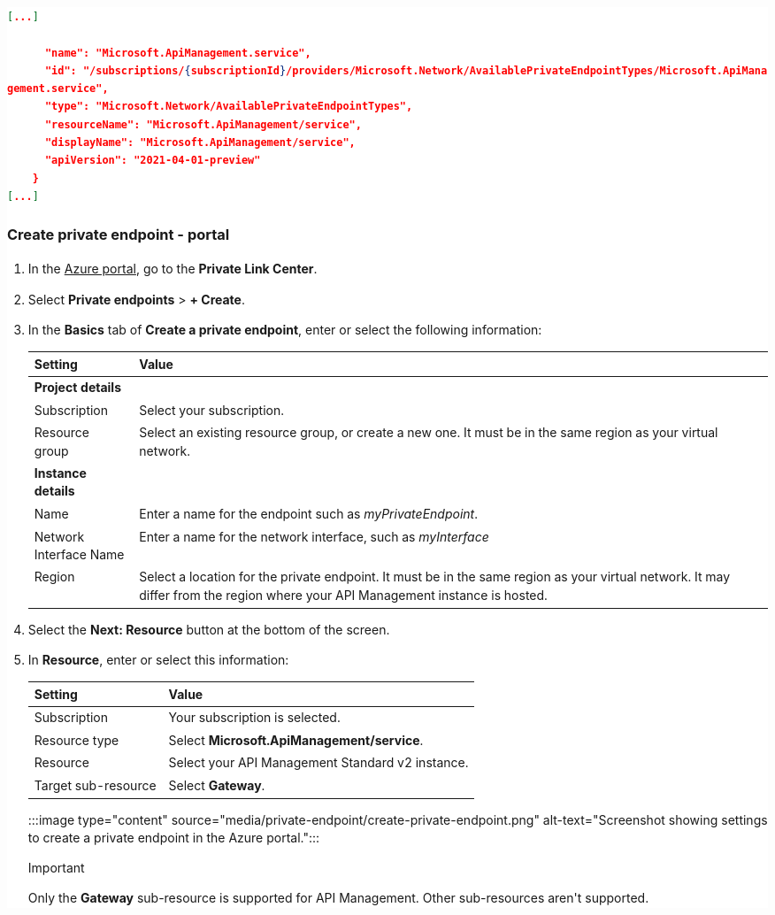 ```JSON
[...]

      "name": "Microsoft.ApiManagement.service",
      "id": "/subscriptions/{subscriptionId}/providers/Microsoft.Network/AvailablePrivateEndpointTypes/Microsoft.ApiManagement.service",
      "type": "Microsoft.Network/AvailablePrivateEndpointTypes",
      "resourceName": "Microsoft.ApiManagement/service",
      "displayName": "Microsoft.ApiManagement/service",
      "apiVersion": "2021-04-01-preview"
    }
[...]
```

### Create private endpoint - portal

1. In the [Azure portal](https://portal.azure.com/), go to the **Private Link Center**.

1. Select **Private endpoints** > **+ Create**.

1. In the **Basics** tab of **Create a private endpoint**, enter or select the following information:

    | Setting | Value |
    | ------- | ----- |
    | **Project details** | |
    | Subscription | Select your subscription. |
    | Resource group | Select an existing resource group, or create a new one. It must be in the same region as your virtual network.|
    | **Instance details** |  |
    | Name  | Enter a name for the endpoint such as *myPrivateEndpoint*. |
    | Network Interface Name | Enter a name for the network interface, such as *myInterface* |
    | Region | Select a location for the private endpoint. It must be in the same region as your virtual network. It may differ from the region where your API Management instance is hosted. |

1. Select the **Next: Resource** button at the bottom of the screen. 

1. In **Resource**, enter or select this information:

    | Setting | Value |
    | ------- | ----- |
    | Subscription | Your subscription is selected. |
    | Resource type | Select **Microsoft.ApiManagement/service**. |
    | Resource | Select your API Management Standard v2 instance. |
    | Target sub-resource | Select **Gateway**. |
    
    :::image type="content" source="media/private-endpoint/create-private-endpoint.png" alt-text="Screenshot showing settings to create a private endpoint in the Azure portal.":::

    > [!IMPORTANT]
    > Only the **Gateway** sub-resource is supported for API Management. Other sub-resources aren't supported.
